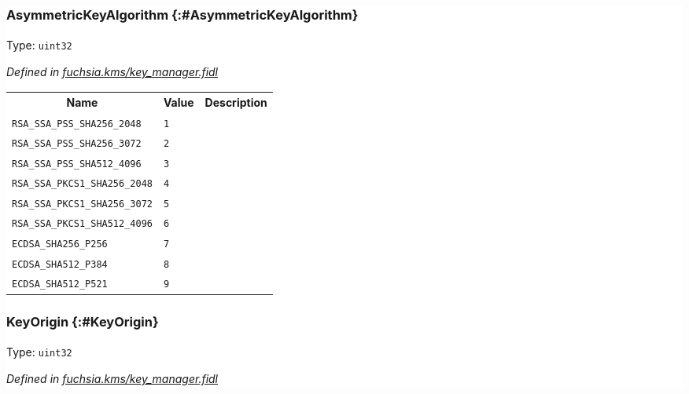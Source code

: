 ### AsymmetricKeyAlgorithm {:#AsymmetricKeyAlgorithm}
Type: <code>uint32</code>

*Defined in [fuchsia.kms/key_manager.fidl](https://fuchsia.googlesource.com/fuchsia/+/master/sdk/fidl/fuchsia.kms/key_manager.fidl#26)*



<table>
    <tr><th>Name</th><th>Value</th><th>Description</th></tr><tr>
            <td><code>RSA_SSA_PSS_SHA256_2048</code></td>
            <td><code>1</code></td>
            <td></td>
        </tr><tr>
            <td><code>RSA_SSA_PSS_SHA256_3072</code></td>
            <td><code>2</code></td>
            <td></td>
        </tr><tr>
            <td><code>RSA_SSA_PSS_SHA512_4096</code></td>
            <td><code>3</code></td>
            <td></td>
        </tr><tr>
            <td><code>RSA_SSA_PKCS1_SHA256_2048</code></td>
            <td><code>4</code></td>
            <td></td>
        </tr><tr>
            <td><code>RSA_SSA_PKCS1_SHA256_3072</code></td>
            <td><code>5</code></td>
            <td></td>
        </tr><tr>
            <td><code>RSA_SSA_PKCS1_SHA512_4096</code></td>
            <td><code>6</code></td>
            <td></td>
        </tr><tr>
            <td><code>ECDSA_SHA256_P256</code></td>
            <td><code>7</code></td>
            <td></td>
        </tr><tr>
            <td><code>ECDSA_SHA512_P384</code></td>
            <td><code>8</code></td>
            <td></td>
        </tr><tr>
            <td><code>ECDSA_SHA512_P521</code></td>
            <td><code>9</code></td>
            <td></td>
        </tr></table>

### KeyOrigin {:#KeyOrigin}
Type: <code>uint32</code>

*Defined in [fuchsia.kms/key_manager.fidl](https://fuchsia.googlesource.com/fuchsia/+/master/sdk/fidl/fuchsia.kms/key_manager.fidl#38)*
